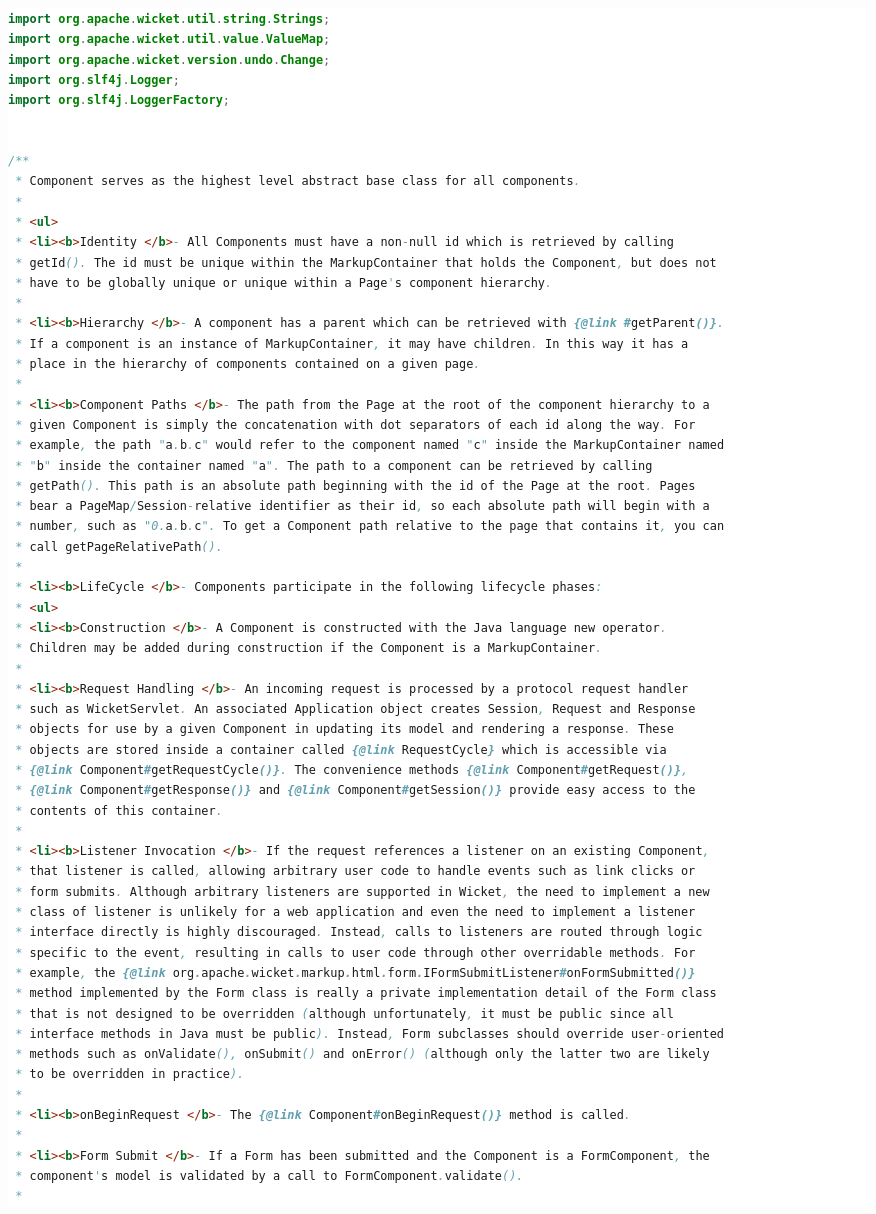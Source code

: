 ```java
import org.apache.wicket.util.string.Strings;
import org.apache.wicket.util.value.ValueMap;
import org.apache.wicket.version.undo.Change;
import org.slf4j.Logger;
import org.slf4j.LoggerFactory;


/**
 * Component serves as the highest level abstract base class for all components.
 * 
 * <ul>
 * <li><b>Identity </b>- All Components must have a non-null id which is retrieved by calling
 * getId(). The id must be unique within the MarkupContainer that holds the Component, but does not
 * have to be globally unique or unique within a Page's component hierarchy.
 * 
 * <li><b>Hierarchy </b>- A component has a parent which can be retrieved with {@link #getParent()}.
 * If a component is an instance of MarkupContainer, it may have children. In this way it has a
 * place in the hierarchy of components contained on a given page.
 * 
 * <li><b>Component Paths </b>- The path from the Page at the root of the component hierarchy to a
 * given Component is simply the concatenation with dot separators of each id along the way. For
 * example, the path "a.b.c" would refer to the component named "c" inside the MarkupContainer named
 * "b" inside the container named "a". The path to a component can be retrieved by calling
 * getPath(). This path is an absolute path beginning with the id of the Page at the root. Pages
 * bear a PageMap/Session-relative identifier as their id, so each absolute path will begin with a
 * number, such as "0.a.b.c". To get a Component path relative to the page that contains it, you can
 * call getPageRelativePath().
 * 
 * <li><b>LifeCycle </b>- Components participate in the following lifecycle phases:
 * <ul>
 * <li><b>Construction </b>- A Component is constructed with the Java language new operator.
 * Children may be added during construction if the Component is a MarkupContainer.
 * 
 * <li><b>Request Handling </b>- An incoming request is processed by a protocol request handler
 * such as WicketServlet. An associated Application object creates Session, Request and Response
 * objects for use by a given Component in updating its model and rendering a response. These
 * objects are stored inside a container called {@link RequestCycle} which is accessible via
 * {@link Component#getRequestCycle()}. The convenience methods {@link Component#getRequest()},
 * {@link Component#getResponse()} and {@link Component#getSession()} provide easy access to the
 * contents of this container.
 * 
 * <li><b>Listener Invocation </b>- If the request references a listener on an existing Component,
 * that listener is called, allowing arbitrary user code to handle events such as link clicks or
 * form submits. Although arbitrary listeners are supported in Wicket, the need to implement a new
 * class of listener is unlikely for a web application and even the need to implement a listener
 * interface directly is highly discouraged. Instead, calls to listeners are routed through logic
 * specific to the event, resulting in calls to user code through other overridable methods. For
 * example, the {@link org.apache.wicket.markup.html.form.IFormSubmitListener#onFormSubmitted()}
 * method implemented by the Form class is really a private implementation detail of the Form class
 * that is not designed to be overridden (although unfortunately, it must be public since all
 * interface methods in Java must be public). Instead, Form subclasses should override user-oriented
 * methods such as onValidate(), onSubmit() and onError() (although only the latter two are likely
 * to be overridden in practice).
 * 
 * <li><b>onBeginRequest </b>- The {@link Component#onBeginRequest()} method is called.
 * 
 * <li><b>Form Submit </b>- If a Form has been submitted and the Component is a FormComponent, the
 * component's model is validated by a call to FormComponent.validate().
 * 
```